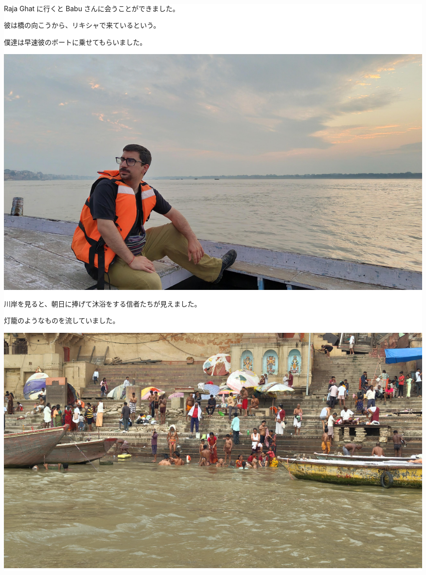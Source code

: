 Raja Ghat に行くと Babu さんに会うことができました。

彼は橋の向こうから、リキシャで来ているという。

僕達は早速彼のボートに乗せてもらいました。

![IMG_20241013_055639170.jpg](IMG_20241013_055639170.jpg)

川岸を見ると、朝日に捧げて沐浴をする信者たちが見えました。

灯籠のようなものを流していました。

![IMG_20241013_075146756.jpg](IMG_20241013_075146756.jpg)
